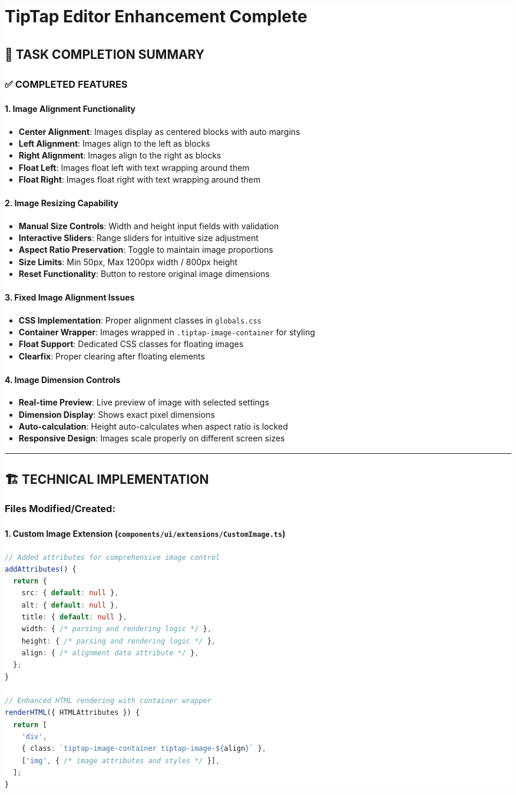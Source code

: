 # TipTap Editor Enhancement Complete

## 🎯 **TASK COMPLETION SUMMARY**

### **✅ COMPLETED FEATURES**

#### **1. Image Alignment Functionality**
- **Center Alignment**: Images display as centered blocks with auto margins
- **Left Alignment**: Images align to the left as blocks
- **Right Alignment**: Images align to the right as blocks
- **Float Left**: Images float left with text wrapping around them
- **Float Right**: Images float right with text wrapping around them

#### **2. Image Resizing Capability**
- **Manual Size Controls**: Width and height input fields with validation
- **Interactive Sliders**: Range sliders for intuitive size adjustment
- **Aspect Ratio Preservation**: Toggle to maintain image proportions
- **Size Limits**: Min 50px, Max 1200px width / 800px height
- **Reset Functionality**: Button to restore original image dimensions

#### **3. Fixed Image Alignment Issues**
- **CSS Implementation**: Proper alignment classes in `globals.css`
- **Container Wrapper**: Images wrapped in `.tiptap-image-container` for styling
- **Float Support**: Dedicated CSS classes for floating images
- **Clearfix**: Proper clearing after floating elements

#### **4. Image Dimension Controls**
- **Real-time Preview**: Live preview of image with selected settings
- **Dimension Display**: Shows exact pixel dimensions
- **Auto-calculation**: Height auto-calculates when aspect ratio is locked
- **Responsive Design**: Images scale properly on different screen sizes

---

## 🏗️ **TECHNICAL IMPLEMENTATION**

### **Files Modified/Created:**

#### **1. Custom Image Extension** (`components/ui/extensions/CustomImage.ts`)
```typescript
// Added attributes for comprehensive image control
addAttributes() {
  return {
    src: { default: null },
    alt: { default: null },
    title: { default: null },
    width: { /* parsing and rendering logic */ },
    height: { /* parsing and rendering logic */ },
    align: { /* alignment data attribute */ },
  };
}

// Enhanced HTML rendering with container wrapper
renderHTML({ HTMLAttributes }) {
  return [
    'div',
    { class: `tiptap-image-container tiptap-image-${align}` },
    ['img', { /* image attributes and styles */ }],
  ];
}
```